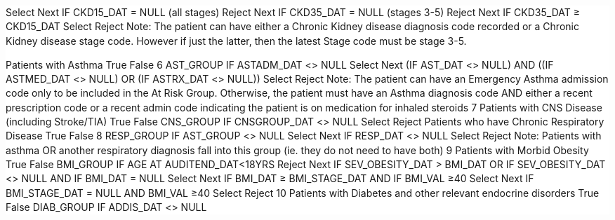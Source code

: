 Select
Next
IF CKD15_DAT = NULL (all stages)
Reject
Next
IF CKD35_DAT = NULL (stages 3-5)
Reject
Next
IF CKD35_DAT ≥ CKD15_DAT
Select
Reject
Note: The patient can have either a Chronic Kidney disease diagnosis code recorded or a Chronic Kidney disease stage code. However if just the latter, then the latest Stage code must be stage 3-5.

Patients with Asthma True False 6
AST_GROUP
IF ASTADM_DAT <> NULL
Select
Next
(IF AST_DAT <> NULL) AND
((IF ASTMED_DAT <> NULL) OR
(IF ASTRX_DAT <> NULL))
Select
Reject
Note: The patient can have an Emergency Asthma admission code only to be included in the At Risk Group. Otherwise, the patient must have an Asthma diagnosis code AND either a recent prescription code or a recent admin code indicating the patient is on medication for inhaled steroids
7 Patients with CNS Disease (including Stroke/TIA) True False
CNS_GROUP
IF CNSGROUP_DAT <> NULL
Select
Reject
Patients who have Chronic Respiratory Disease True False 8
RESP_GROUP
IF AST_GROUP <> NULL
Select
Next
IF RESP_DAT <> NULL
Select
Reject
Note: Patients with asthma OR another respiratory diagnosis fall into this group (ie. they do not need to have both)
9 Patients with Morbid Obesity True False
BMI_GROUP
IF AGE AT AUDITEND_DAT<18YRS
Reject
Next
IF SEV_OBESITY_DAT > BMI_DAT
OR
IF SEV_OBESITY_DAT <> NULL AND IF BMI_DAT = NULL
Select
Next
IF BMI_DAT ≥ BMI_STAGE_DAT
AND
IF BMI_VAL ≥40
Select
Next
IF BMI_STAGE_DAT = NULL
AND BMI_VAL ≥40
Select
Reject
10 Patients with Diabetes and other relevant endocrine disorders True False
DIAB_GROUP
IF ADDIS_DAT <> NULL